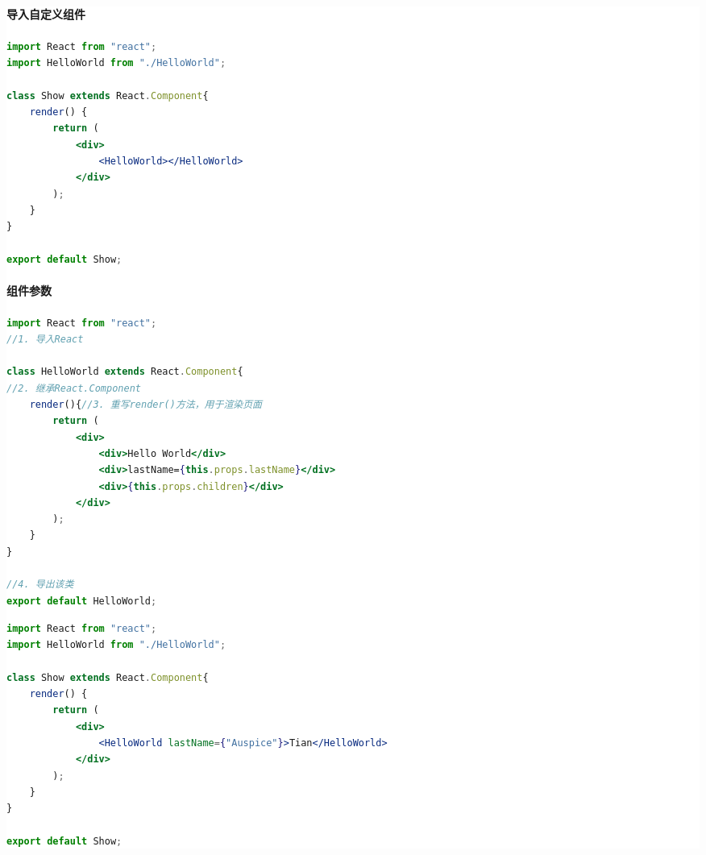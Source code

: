 #### 导入自定义组件

```jsx
import React from "react";
import HelloWorld from "./HelloWorld";

class Show extends React.Component{
    render() {
        return (
            <div>
                <HelloWorld></HelloWorld>
            </div>
        );
    }
}

export default Show;
```

#### 组件参数

```jsx
import React from "react";
//1. 导入React

class HelloWorld extends React.Component{
//2. 继承React.Component
    render(){//3. 重写render()方法，用于渲染页面
        return (
            <div>
                <div>Hello World</div>
                <div>lastName={this.props.lastName}</div>
                <div>{this.props.children}</div>
            </div>
        );
    }
}

//4. 导出该类
export default HelloWorld;
```

```jsx
import React from "react";
import HelloWorld from "./HelloWorld";

class Show extends React.Component{
    render() {
        return (
            <div>
                <HelloWorld lastName={"Auspice"}>Tian</HelloWorld>
            </div>
        );
    }
}

export default Show;
```
